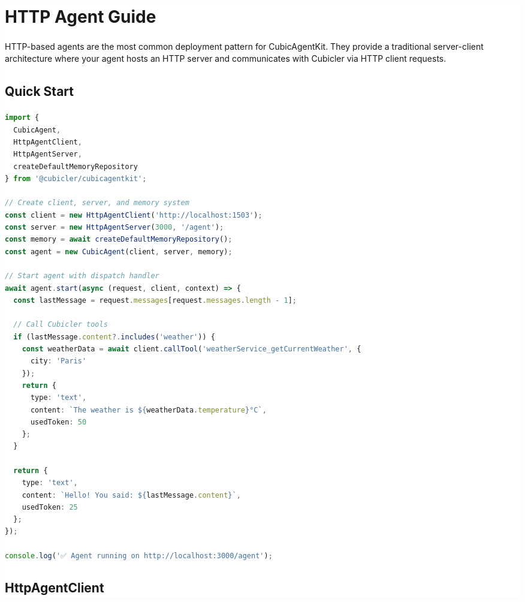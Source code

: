 # HTTP Agent Guide

HTTP-based agents are the most common deployment pattern for CubicAgentKit. They provide a traditional server-client architecture where your agent hosts an HTTP server and communicates with Cubicler via HTTP client requests.

## Quick Start

```typescript
import { 
  CubicAgent, 
  HttpAgentClient, 
  HttpAgentServer,
  createDefaultMemoryRepository
} from '@cubicler/cubicagentkit';

// Create client, server, and memory system
const client = new HttpAgentClient('http://localhost:1503');
const server = new HttpAgentServer(3000, '/agent');
const memory = await createDefaultMemoryRepository();
const agent = new CubicAgent(client, server, memory);

// Start agent with dispatch handler
await agent.start(async (request, client, context) => {
  const lastMessage = request.messages[request.messages.length - 1];
  
  // Call Cubicler tools
  if (lastMessage.content?.includes('weather')) {
    const weatherData = await client.callTool('weatherService_getCurrentWeather', {
      city: 'Paris'
    });
    return {
      type: 'text',
      content: `The weather is ${weatherData.temperature}°C`,
      usedToken: 50
    };
  }
  
  return {
    type: 'text',
    content: `Hello! You said: ${lastMessage.content}`,
    usedToken: 25
  };
});

console.log('✅ Agent running on http://localhost:3000/agent');
```

## HttpAgentClient
